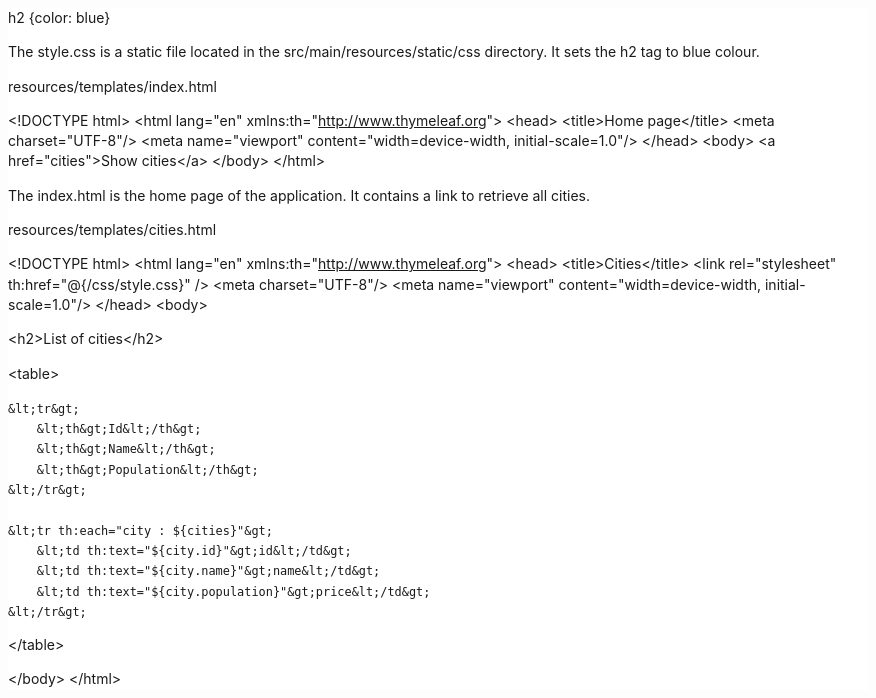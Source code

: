 
h2 {color: blue}

The style.css is a static file located in the
src/main/resources/static/css directory. It sets the h2
tag to blue colour.

resources/templates/index.html
  

&lt;!DOCTYPE html&gt;
&lt;html lang="en" xmlns:th="http://www.thymeleaf.org"&gt;
    &lt;head&gt;
        &lt;title&gt;Home page&lt;/title&gt;
        &lt;meta charset="UTF-8"/&gt;
        &lt;meta name="viewport" content="width=device-width, initial-scale=1.0"/&gt;
    &lt;/head&gt;
    &lt;body&gt;
        &lt;a href="cities"&gt;Show cities&lt;/a&gt;
    &lt;/body&gt;
&lt;/html&gt;

The index.html is the home page of the application. It contains
a link to retrieve all cities.

resources/templates/cities.html
  

&lt;!DOCTYPE html&gt;
&lt;html lang="en" xmlns:th="http://www.thymeleaf.org"&gt;
&lt;head&gt;
    &lt;title&gt;Cities&lt;/title&gt;
    &lt;link rel="stylesheet" th:href="@{/css/style.css}" /&gt;
    &lt;meta charset="UTF-8"/&gt;
    &lt;meta name="viewport" content="width=device-width, initial-scale=1.0"/&gt;
&lt;/head&gt;
&lt;body&gt;

&lt;h2&gt;List of cities&lt;/h2&gt;

&lt;table&gt;

    &lt;tr&gt;
        &lt;th&gt;Id&lt;/th&gt;
        &lt;th&gt;Name&lt;/th&gt;
        &lt;th&gt;Population&lt;/th&gt;
    &lt;/tr&gt;

    &lt;tr th:each="city : ${cities}"&gt;
        &lt;td th:text="${city.id}"&gt;id&lt;/td&gt;
        &lt;td th:text="${city.name}"&gt;name&lt;/td&gt;
        &lt;td th:text="${city.population}"&gt;price&lt;/td&gt;
    &lt;/tr&gt;

&lt;/table&gt;

&lt;/body&gt;
&lt;/html&gt;
